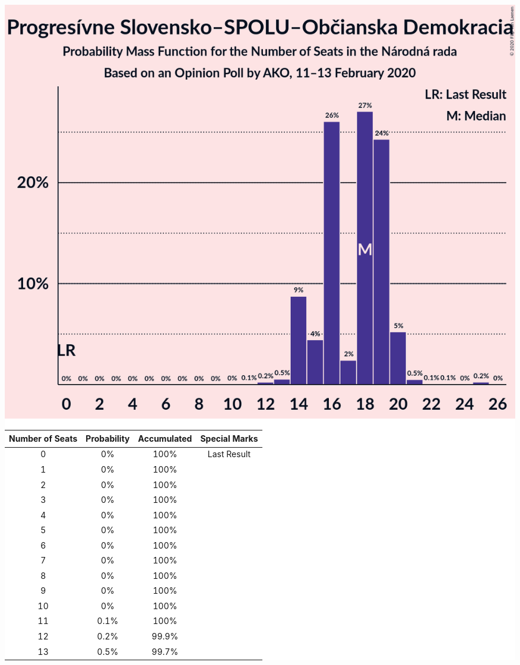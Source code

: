 ![Graph with seats probability mass function not yet produced](2020-02-13-AKO-seats-pmf-progresívneslovensko–spolu–občianskademokracia.png "Seats Probability Mass Function")

| Number of Seats | Probability | Accumulated | Special Marks |
|:---------------:|:-----------:|:-----------:|:-------------:|
| 0 | 0% | 100% | Last Result |
| 1 | 0% | 100% |  |
| 2 | 0% | 100% |  |
| 3 | 0% | 100% |  |
| 4 | 0% | 100% |  |
| 5 | 0% | 100% |  |
| 6 | 0% | 100% |  |
| 7 | 0% | 100% |  |
| 8 | 0% | 100% |  |
| 9 | 0% | 100% |  |
| 10 | 0% | 100% |  |
| 11 | 0.1% | 100% |  |
| 12 | 0.2% | 99.9% |  |
| 13 | 0.5% | 99.7% |  |
